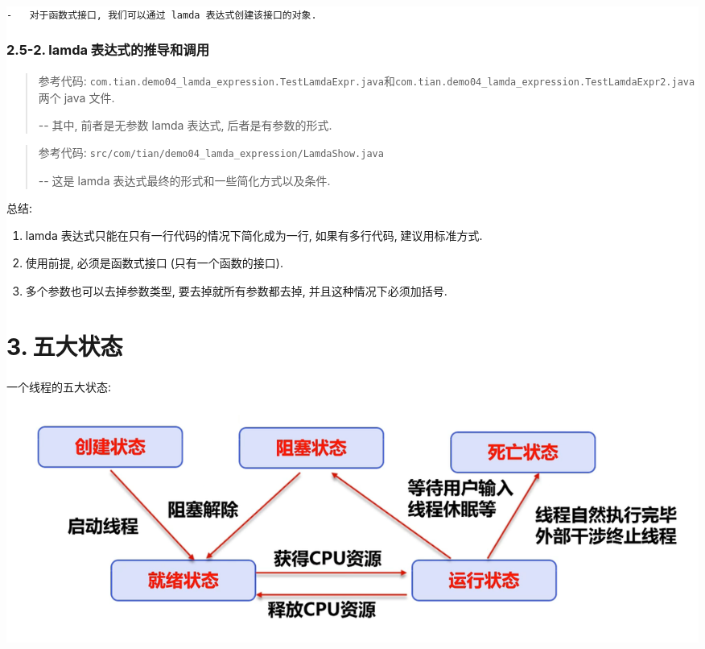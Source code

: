     -   对于函数式接口, 我们可以通过 lamda 表达式创建该接口的对象.

### 2.5-2. lamda 表达式的推导和调用

>   参考代码: `com.tian.demo04_lamda_expression.TestLamdaExpr.java`和`com.tian.demo04_lamda_expression.TestLamdaExpr2.java` 两个 java 文件.
>
>   -- 其中, 前者是无参数 lamda 表达式, 后者是有参数的形式.

>   参考代码: `src/com/tian/demo04_lamda_expression/LamdaShow.java` 
>
>   -- 这是 lamda 表达式最终的形式和一些简化方式以及条件.

总结:

1.   lamda 表达式只能在只有一行代码的情况下简化成为一行, 如果有多行代码, 建议用标准方式.

2.   使用前提, 必须是函数式接口 (只有一个函数的接口).

3.   多个参数也可以去掉参数类型, 要去掉就所有参数都去掉, 并且这种情况下必须加括号.

# 3. 五大状态

一个线程的五大状态:

![image-20220919153415187](./readme.assets/image-20220919153415187.png)
